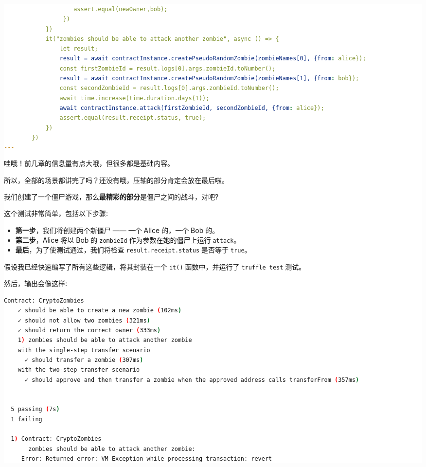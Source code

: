 ```yaml
                    assert.equal(newOwner,bob);
                 })
            })
            it("zombies should be able to attack another zombie", async () => {
                let result;
                result = await contractInstance.createPseudoRandomZombie(zombieNames[0], {from: alice});
                const firstZombieId = result.logs[0].args.zombieId.toNumber();
                result = await contractInstance.createPseudoRandomZombie(zombieNames[1], {from: bob});
                const secondZombieId = result.logs[0].args.zombieId.toNumber();
                await time.increase(time.duration.days(1));
                await contractInstance.attack(firstZombieId, secondZombieId, {from: alice});
                assert.equal(result.receipt.status, true);
            })
        })
---
```

哇哦！前几章的信息量有点大哦，但很多都是基础内容。

所以，全部的场景都讲完了吗？还没有哦，压轴的部分肯定会放在最后啦。

我们创建了一个僵尸游戏，那么**最精彩的部分**是僵尸之间的战斗，对吧?

这个测试非常简单，包括以下步骤:

- **第一步**，我们将创建两个新僵尸 —— 一个 Alice 的，一个 Bob 的。
- **第二步**，Alice 将以 Bob 的 `zombieId` 作为参数在她的僵尸上运行 `attack`。
- **最后**，为了使测试通过，我们将检查 `result.receipt.status` 是否等于 `true`。

假设我已经快速编写了所有这些逻辑，将其封装在一个 `it()` 函数中，并运行了 `truffle test` 测试。

然后，输出会像这样:

```bash
Contract: CryptoZombies
    ✓ should be able to create a new zombie (102ms)
    ✓ should not allow two zombies (321ms)
    ✓ should return the correct owner (333ms)
    1) zombies should be able to attack another zombie
    with the single-step transfer scenario
      ✓ should transfer a zombie (307ms)
    with the two-step transfer scenario
      ✓ should approve and then transfer a zombie when the approved address calls transferFrom (357ms)


  5 passing (7s)
  1 failing

  1) Contract: CryptoZombies
       zombies should be able to attack another zombie:
     Error: Returned error: VM Exception while processing transaction: revert

```
